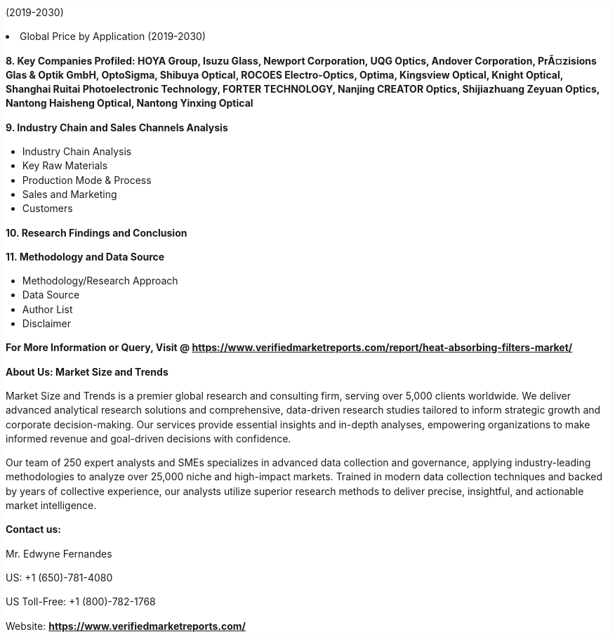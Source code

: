 (2019-2030)</li><li>Global Price by Application (2019-2030)</li></ul><p><strong>8. Key Companies Profiled: HOYA Group, Isuzu Glass, Newport Corporation, UQG Optics, Andover Corporation, PrÃ¤zisions Glas & Optik GmbH, OptoSigma, Shibuya Optical, ROCOES Electro-Optics, Optima, Kingsview Optical, Knight Optical, Shanghai Ruitai Photoelectronic Technology, FORTER TECHNOLOGY, Nanjing CREATOR Optics, Shijiazhuang Zeyuan Optics, Nantong Haisheng Optical, Nantong Yinxing Optical</strong></p><p><strong>9. Industry Chain and Sales Channels Analysis</strong></p><ul><li>Industry Chain Analysis</li><li>Key Raw Materials</li><li>Production Mode &amp; Process</li><li>Sales and Marketing</li><li>Customers</li></ul><p><strong>10. Research Findings and Conclusion</strong></p><p><strong>11. Methodology and Data Source</strong></p><ul><li>Methodology/Research Approach</li><li>Data Source</li><li>Author List</li><li>Disclaimer</li></ul></p><p><strong>For More Information or Query, Visit @ <a href="https://www.verifiedmarketreports.com/report/heat-absorbing-filters-market/">https://www.verifiedmarketreports.com/report/heat-absorbing-filters-market/</a></strong></p><p><strong>About Us: Market Size and Trends</strong></p><p>Market Size and Trends is a premier global research and consulting firm, serving over 5,000 clients worldwide. We deliver advanced analytical research solutions and comprehensive, data-driven research studies tailored to inform strategic growth and corporate decision-making. Our services provide essential insights and in-depth analyses, empowering organizations to make informed revenue and goal-driven decisions with confidence.</p><p>Our team of 250 expert analysts and SMEs specializes in advanced data collection and governance, applying industry-leading methodologies to analyze over 25,000 niche and high-impact markets. Trained in modern data collection techniques and backed by years of collective experience, our analysts utilize superior research methods to deliver precise, insightful, and actionable market intelligence.</p><p><strong>Contact us:</strong></p><p>Mr. Edwyne Fernandes</p><p>US: +1 (650)-781-4080</p><p>US Toll-Free: +1 (800)-782-1768</p><p>Website: <strong><a href="https://www.verifiedmarketreports.com/">https://www.verifiedmarketreports.com/</a></strong></p>

